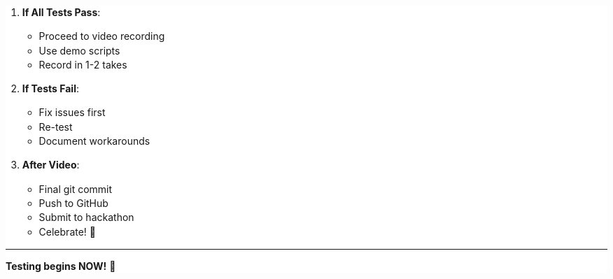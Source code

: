 1. **If All Tests Pass**:
   - Proceed to video recording
   - Use demo scripts
   - Record in 1-2 takes

2. **If Tests Fail**:
   - Fix issues first
   - Re-test
   - Document workarounds

3. **After Video**:
   - Final git commit
   - Push to GitHub
   - Submit to hackathon
   - Celebrate! 🎉

---

**Testing begins NOW!** 🧪
